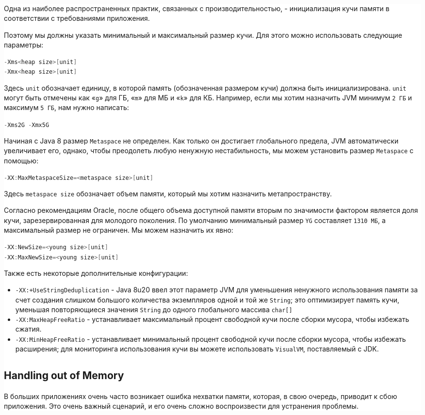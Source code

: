 Одна из наиболее распространенных практик, связанных с производительностью, - инициализация кучи памяти в соответствии с требованиями приложения.

Поэтому мы должны указать минимальный и максимальный размер кучи. Для этого можно использовать следующие параметры:

```java
-Xms<heap size>[unit] 
-Xmx<heap size>[unit]
```

Здесь `unit` обозначает единицу, в которой память (обозначенная размером кучи) должна быть инициализирована. `unit` могут быть отмечены как «`g`» для ГБ, 
«`m`» для МБ и «`k`» для КБ. Например, если мы хотим назначить JVM минимум `2 ГБ` и максимум `5 ГБ`, нам нужно написать:

```java
-Xms2G -Xmx5G
```

Начиная с Java 8 размер `Metaspace` не определен. Как только он достигает глобального предела, JVM автоматически увеличивает его, однако, чтобы преодолеть
любую ненужную нестабильность, мы можем установить размер `Metaspace` с помощью:

```java
-XX:MaxMetaspaceSize=<metaspace size>[unit]
```

Здесь `metaspace size` обозначает объем памяти, который мы хотим назначить метапространству.

Согласно рекомендациям Oracle, после общего объема доступной памяти вторым по значимости фактором является доля кучи, зарезервированная для молодого поколения.
По умолчанию минимальный размер `YG` составляет `1310 МБ`, а максимальный размер не ограничен. Мы можем назначить их явно:

```java
-XX:NewSize=<young size>[unit] 
-XX:MaxNewSize=<young size>[unit]
```
Также есть некоторые дополнительные конфигурации:

- `-XX:+UseStringDeduplication` - Java 8u20 ввел этот параметр JVM для уменьшения ненужного использования памяти за счет создания слишком большого количества 
экземпляров одной и той же `String`; это оптимизирует память кучи, уменьшая повторяющиеся значения `String` до одного глобального массива `char[]`
- `-XX:MaxHeapFreeRatio` - устанавливает максимальный процент свободной кучи после сборки мусора, чтобы избежать сжатия.
- `-XX:MinHeapFreeRatio` - устанавливает минимальный процент свободной кучи после сборки мусора, чтобы избежать расширения; для мониторинга использования кучи
вы можете использовать `VisualVM`, поставляемый с JDK.

## Handling out of Memory

В больших приложениях очень часто возникает ошибка нехватки памяти, которая, в свою очередь, приводит к сбою приложения. Это очень важный сценарий, 
и его очень сложно воспроизвести для устранения проблемы.
